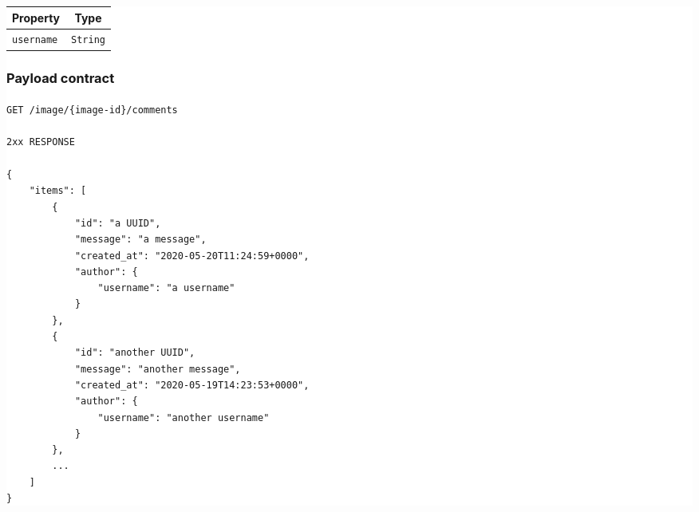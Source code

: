 | Property          | Type                |
|-------------------|---------------------|
| `username` 	      | `String`			      |

### Payload contract

```
GET /image/{image-id}/comments

2xx RESPONSE

{
	"items": [
		{
			"id": "a UUID",
			"message": "a message",
			"created_at": "2020-05-20T11:24:59+0000",
			"author": {
				"username": "a username"
			}
		},
		{
			"id": "another UUID",
			"message": "another message",
			"created_at": "2020-05-19T14:23:53+0000",
			"author": {
				"username": "another username"
			}
		},
		...
	]
}
```
